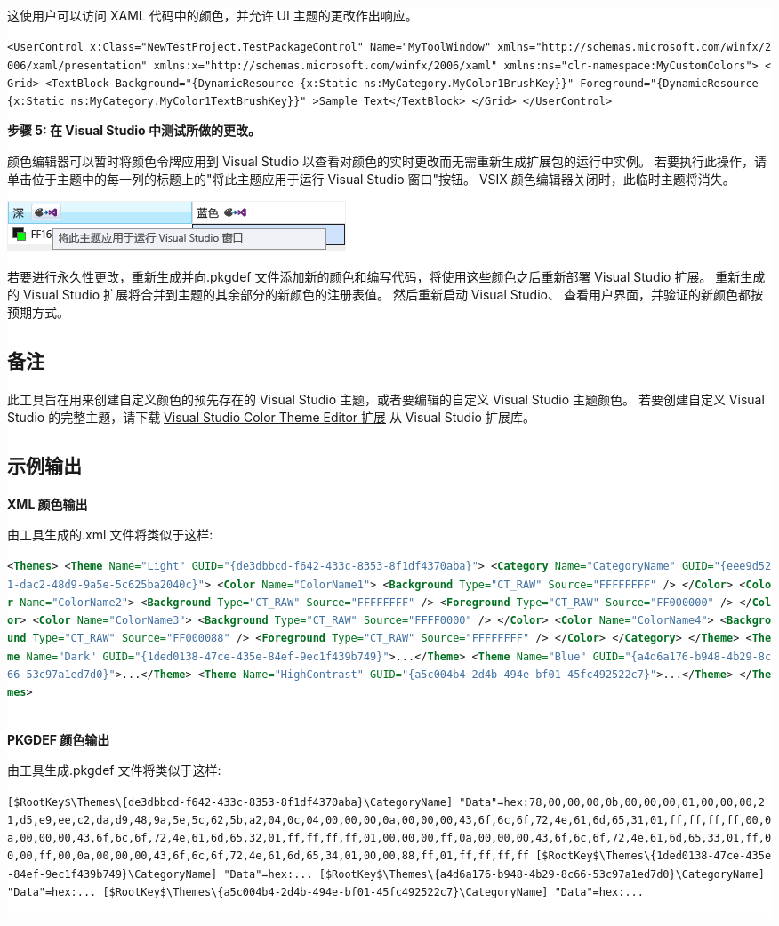  这使用户可以访问 XAML 代码中的颜色，并允许 UI 主题的更改作出响应。  
  
```xaml  
<UserControl x:Class="NewTestProject.TestPackageControl" Name="MyToolWindow" xmlns="http://schemas.microsoft.com/winfx/2006/xaml/presentation" xmlns:x="http://schemas.microsoft.com/winfx/2006/xaml" xmlns:ns="clr-namespace:MyCustomColors"> <Grid> <TextBlock Background="{DynamicResource {x:Static ns:MyCategory.MyColor1BrushKey}}" Foreground="{DynamicResource {x:Static ns:MyCategory.MyColor1TextBrushKey}}" >Sample Text</TextBlock> </Grid> </UserControl>  
```  
  
 **步骤 5: 在 Visual Studio 中测试所做的更改。**  
  
 颜色编辑器可以暂时将颜色令牌应用到 Visual Studio 以查看对颜色的实时更改而无需重新生成扩展包的运行中实例。 若要执行此操作，请单击位于主题中的每一列的标题上的"将此主题应用于运行 Visual Studio 窗口"按钮。 VSIX 颜色编辑器关闭时，此临时主题将消失。  
  
 ![VSIX 颜色编辑器 应用](../../extensibility/internals/media/vsix-color-editor-apply.png "VSIX Color Editor Apply")  
  
 若要进行永久性更改，重新生成并向.pkgdef 文件添加新的颜色和编写代码，将使用这些颜色之后重新部署 Visual Studio 扩展。 重新生成的 Visual Studio 扩展将合并到主题的其余部分的新颜色的注册表值。 然后重新启动 Visual Studio、 查看用户界面，并验证的新颜色都按预期方式。  
  
## 备注  
 此工具旨在用来创建自定义颜色的预先存在的 Visual Studio 主题，或者要编辑的自定义 Visual Studio 主题颜色。 若要创建自定义 Visual Studio 的完整主题，请下载 [Visual Studio Color Theme Editor 扩展](http://visualstudiogallery.msdn.microsoft.com/6f4b51b6-5c6b-4a81-9cb5-f2daa560430b) 从 Visual Studio 扩展库。  
  
## 示例输出  
 **XML 颜色输出**  
  
 由工具生成的.xml 文件将类似于这样:  
  
```xml  
<Themes> <Theme Name="Light" GUID="{de3dbbcd-f642-433c-8353-8f1df4370aba}"> <Category Name="CategoryName" GUID="{eee9d521-dac2-48d9-9a5e-5c625ba2040c}"> <Color Name="ColorName1"> <Background Type="CT_RAW" Source="FFFFFFFF" /> </Color> <Color Name="ColorName2"> <Background Type="CT_RAW" Source="FFFFFFFF" /> <Foreground Type="CT_RAW" Source="FF000000" /> </Color> <Color Name="ColorName3"> <Background Type="CT_RAW" Source="FFFF0000" /> </Color> <Color Name="ColorName4"> <Background Type="CT_RAW" Source="FF000088" /> <Foreground Type="CT_RAW" Source="FFFFFFFF" /> </Color> </Category> </Theme> <Theme Name="Dark" GUID="{1ded0138-47ce-435e-84ef-9ec1f439b749}">...</Theme> <Theme Name="Blue" GUID="{a4d6a176-b948-4b29-8c66-53c97a1ed7d0}">...</Theme> <Theme Name="HighContrast" GUID="{a5c004b4-2d4b-494e-bf01-45fc492522c7}">...</Theme> </Themes>  
  
```  
  
 **PKGDEF 颜色输出**  
  
 由工具生成.pkgdef 文件将类似于这样:  
  
```  
[$RootKey$\Themes\{de3dbbcd-f642-433c-8353-8f1df4370aba}\CategoryName] "Data"=hex:78,00,00,00,0b,00,00,00,01,00,00,00,21,d5,e9,ee,c2,da,d9,48,9a,5e,5c,62,5b,a2,04,0c,04,00,00,00,0a,00,00,00,43,6f,6c,6f,72,4e,61,6d,65,31,01,ff,ff,ff,ff,00,0a,00,00,00,43,6f,6c,6f,72,4e,61,6d,65,32,01,ff,ff,ff,ff,01,00,00,00,ff,0a,00,00,00,43,6f,6c,6f,72,4e,61,6d,65,33,01,ff,00,00,ff,00,0a,00,00,00,43,6f,6c,6f,72,4e,61,6d,65,34,01,00,00,88,ff,01,ff,ff,ff,ff [$RootKey$\Themes\{1ded0138-47ce-435e-84ef-9ec1f439b749}\CategoryName] "Data"=hex:... [$RootKey$\Themes\{a4d6a176-b948-4b29-8c66-53c97a1ed7d0}\CategoryName] "Data"=hex:... [$RootKey$\Themes\{a5c004b4-2d4b-494e-bf01-45fc492522c7}\CategoryName] "Data"=hex:...  
  
```  
  